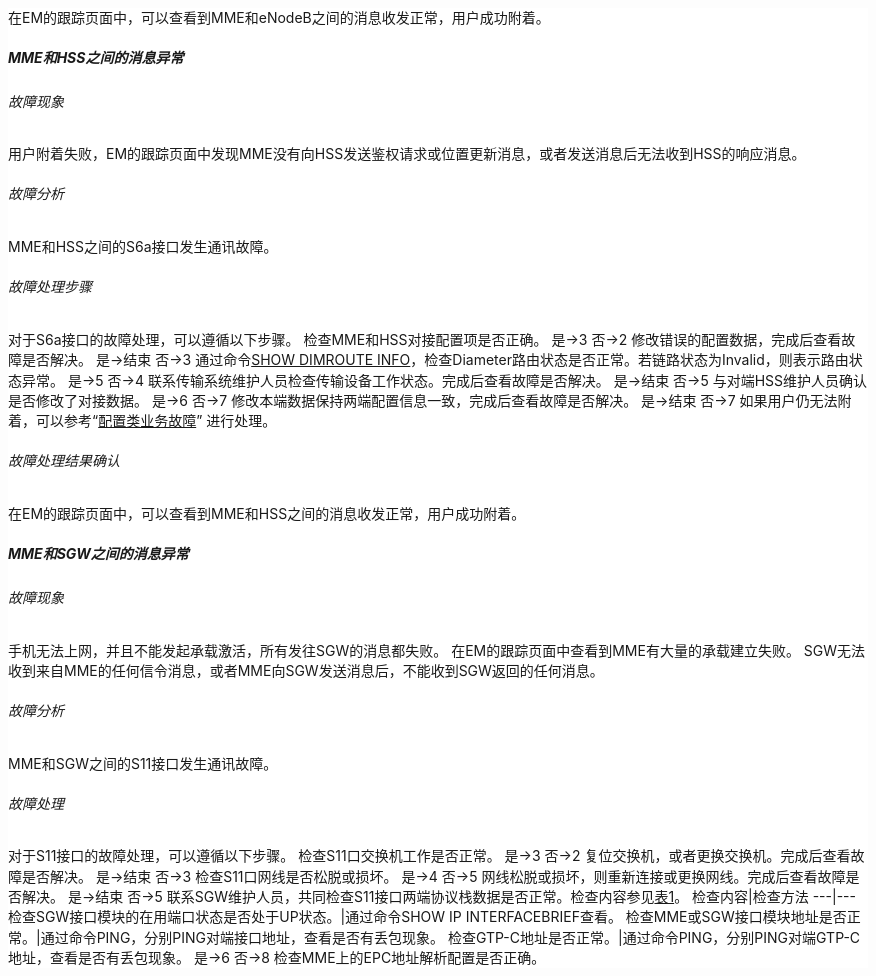 在EM的跟踪页面中，可以查看到MME和eNodeB之间的消息收发正常，用户成功附着。
##### MME和HSS之间的消息异常 
###### 故障现象 
用户附着失败，EM的跟踪页面中发现MME没有向HSS发送鉴权请求或位置更新消息，或者发送消息后无法收到HSS的响应消息。
###### 故障分析 
MME和HSS之间的S6a接口发生通讯故障。
###### 故障处理步骤 
对于S6a接口的故障处理，可以遵循以下步骤。 
检查MME和HSS对接配置项是否正确。
是→3 
否→2 
修改错误的配置数据，完成后查看故障是否解决。 
是→结束 
否→3 
通过命令[SHOW DIMROUTE INFO](../../MMESGSN\zh-CN\mml\1263092.html)，检查Diameter路由状态是否正常。若链路状态为Invalid，则表示路由状态异常。
是→5 
否→4 
联系传输系统维护人员检查传输设备工作状态。完成后查看故障是否解决。 
是→结束 
否→5 
与对端HSS维护人员确认是否修改了对接数据。
是→6 
否→7 
修改本端数据保持两端配置信息一致，完成后查看故障是否解决。 
是→结束 
否→7 
如果用户仍无法附着，可以参考“[配置类业务故障](23-%E9%85%8D%E7%BD%AE%E7%B1%BB%E4%B8%9A%E5%8A%A1%E6%95%85%E9%9A%9C.html)”
进行处理。
###### 故障处理结果确认 
在EM的跟踪页面中，可以查看到MME和HSS之间的消息收发正常，用户成功附着。
##### MME和SGW之间的消息异常 
###### 故障现象 
手机无法上网，并且不能发起承载激活，所有发往SGW的消息都失败。 
在EM的跟踪页面中查看到MME有大量的承载建立失败。 
SGW无法收到来自MME的任何信令消息，或者MME向SGW发送消息后，不能收到SGW返回的任何消息。 
###### 故障分析 
MME和SGW之间的S11接口发生通讯故障。
###### 故障处理 
对于S11接口的故障处理，可以遵循以下步骤。 
检查S11口交换机工作是否正常。 
是→3 
否→2 
复位交换机，或者更换交换机。完成后查看故障是否解决。 
是→结束 
否→3 
检查S11口网线是否松脱或损坏。 
是→4 
否→5 
网线松脱或损坏，则重新连接或更换网线。完成后查看故障是否解决。 
是→结束 
否→5 
联系SGW维护人员，共同检查S11接口两端协议栈数据是否正常。检查内容参见[表1](#MME%E5%92%8CSGW%E6%8E%A5%E5%8F%A3%E6%95%85%E9%9A%9C-17BB5217__%E5%8D%8F%E8%AE%AE%E6%A0%88%E6%95%B0%E6%8D%AE%E6%A3%80%E6%9F%A5%E5%86%85%E5%AE%B9-5F56D163)。
检查内容|检查方法
---|---
检查SGW接口模块的在用端口状态是否处于UP状态。|通过命令SHOW IP INTERFACEBRIEF查看。
检查MME或SGW接口模块地址是否正常。|通过命令PING，分别PING对端接口地址，查看是否有丢包现象。
检查GTP-C地址是否正常。|通过命令PING，分别PING对端GTP-C地址，查看是否有丢包现象。
是→6 
否→8 
检查MME上的EPC地址解析配置是否正确。
